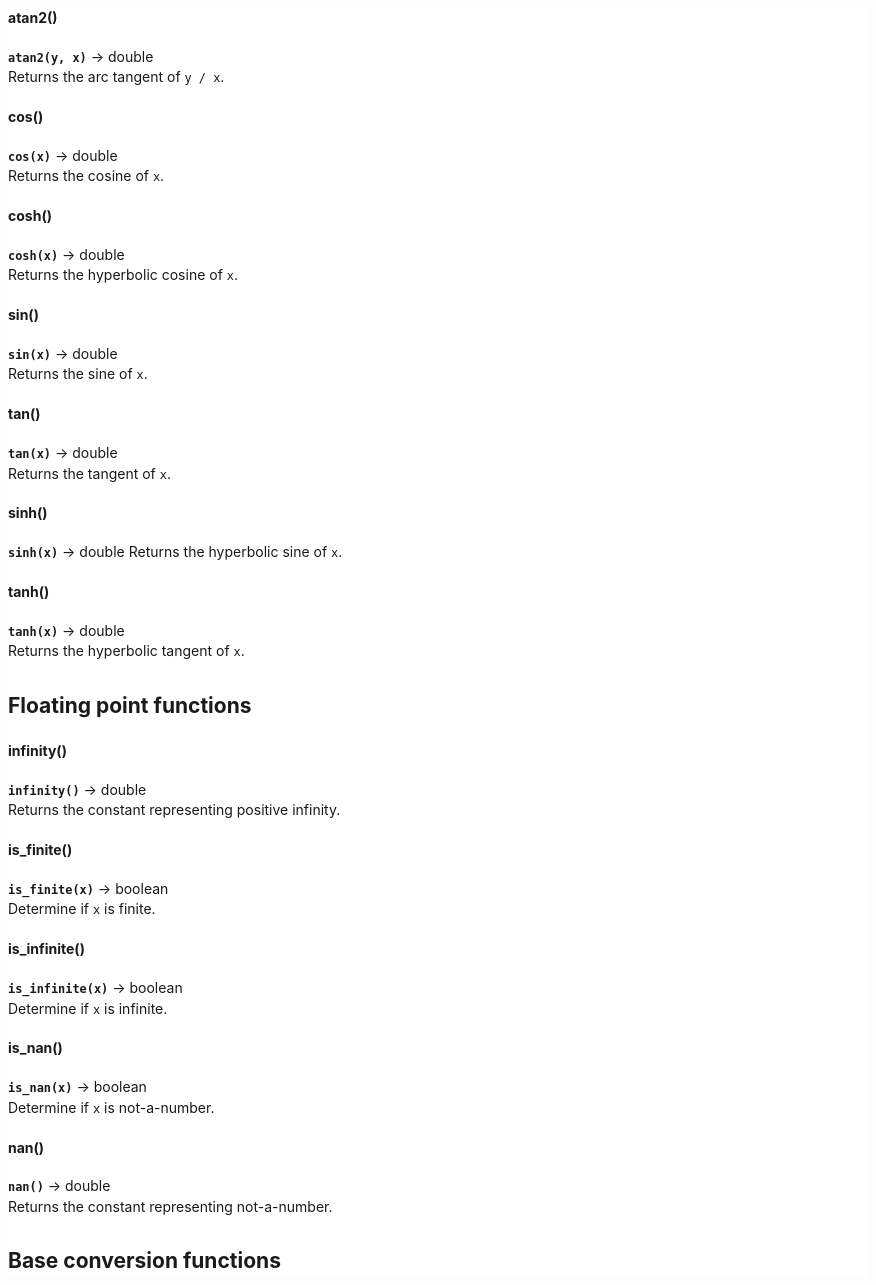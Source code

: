 #### atan2()
**``atan2(y, x)``** → double  
Returns the arc tangent of `y / x`.

#### cos()
**``cos(x)``** → double  
Returns the cosine of `x`.

#### cosh()
**``cosh(x)``** → double  
Returns the hyperbolic cosine of `x`.

#### sin()
**``sin(x)``** → double  
Returns the sine of `x`.

#### tan()
**``tan(x)``** → double  
Returns the tangent of `x`.

#### sinh()
**``sinh(x)``** → double
Returns the hyperbolic sine of `x`.

#### tanh()
**``tanh(x)``** → double  
Returns the hyperbolic tangent of `x`.

## Floating point functions

#### infinity()
**``infinity()``** → double  
Returns the constant representing positive infinity.

#### is_finite()
**``is_finite(x)``** → boolean  
Determine if `x` is finite.

#### is_infinite()
**``is_infinite(x)``** → boolean  
Determine if `x` is infinite.

#### is_nan()
**``is_nan(x)``** → boolean  
Determine if `x` is not-a-number.

#### nan()
**``nan()``** → double  
Returns the constant representing not-a-number.

## Base conversion functions
